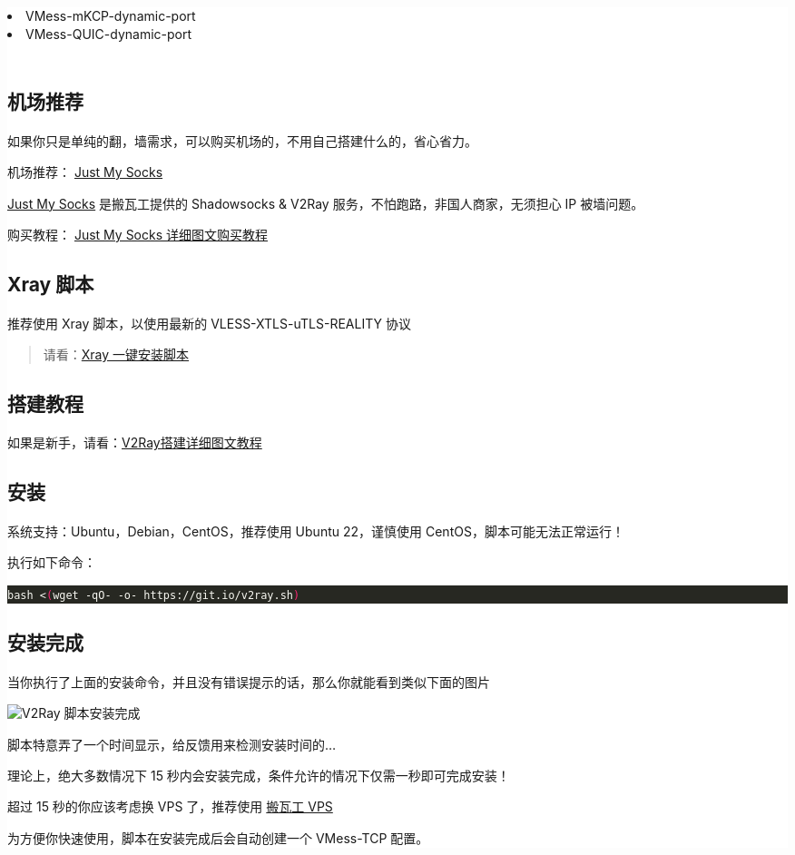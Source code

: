 <li>VMess-mKCP-dynamic-port<br /></li>
<li>VMess-QUIC-dynamic-port<br />
<br /></li>
</ul>

<h2 id="机场推荐">机场推荐</h2>

<p>如果你只是单纯的翻，墙需求，可以购买机场的，不用自己搭建什么的，省心省力。</p>

<p>机场推荐： <a href="https://on.affpass.com/go/jms" rel="nofollow" target="_blank">Just My Socks</a></p>

<p><a href="https://on.affpass.com/go/jms" rel="nofollow" target="_blank">Just My Socks</a> 是搬瓦工提供的 Shadowsocks &amp; V2Ray 服务，不怕跑路，非国人商家，无须担心 IP 被墙问题。</p>

<p>购买教程：
<a href="https://bwgjms.com/post/how-to-buy-justmysocks/" target="_blank">
Just My Socks 详细图文购买教程  
</a>
</p>

<h2 id="xray-脚本">Xray 脚本</h2>

<p>推荐使用 Xray 脚本，以使用最新的 VLESS-XTLS-uTLS-REALITY 协议</p>

<blockquote>
<p>请看：<a href="https://github.com/233boy/Xray/wiki/Xray一键安装脚本" rel="nofollow" target="_blank">Xray 一键安装脚本</a></p>
</blockquote>

<h2 id="搭建教程">搭建教程</h2>

<p>如果是新手，请看：<a href="https://github.com/233boy/v2ray/wiki/V2Ray搭建详细图文教程" rel="nofollow" target="_blank">V2Ray搭建详细图文教程</a></p>

<h2 id="安装">安装</h2>

<p>系统支持：Ubuntu，Debian，CentOS，推荐使用 Ubuntu 22，谨慎使用 CentOS，脚本可能无法正常运行！</p>

<p>执行如下命令：</p>
<div class="highlight"><pre style="color:#f8f8f2;background-color:#272822;-moz-tab-size:4;-o-tab-size:4;tab-size:4"><code class="language-bash" data-lang="bash">bash &lt;<span style="color:#f92672">(</span>wget -qO- -o- https://git.io/v2ray.sh<span style="color:#f92672">)</span></code></pre></div>
<h2 id="安装完成">安装完成</h2>

<p>当你执行了上面的安装命令，并且没有错误提示的话，那么你就能看到类似下面的图片</p>



<img src="https://vip2.loli.io/2023/05/11/WE8qUsZDgvxTVad.png" alt="V2Ray 脚本安装完成"  loading="lazy" referrerPolicy="no-referrer">


<p>脚本特意弄了一个时间显示，给反馈用来检测安装时间的&hellip;</p>

<p>理论上，绝大多数情况下 15 秒内会安装完成，条件允许的情况下仅需一秒即可完成安装！</p>

<p>超过 15 秒的你应该考虑换 VPS 了，推荐使用 <a href="https://on.affpass.com/go/bwg" rel="nofollow" target="_blank">搬瓦工 VPS</a></p>

<p>为方便你快速使用，脚本在安装完成后会自动创建一个 VMess-TCP 配置。</p>
